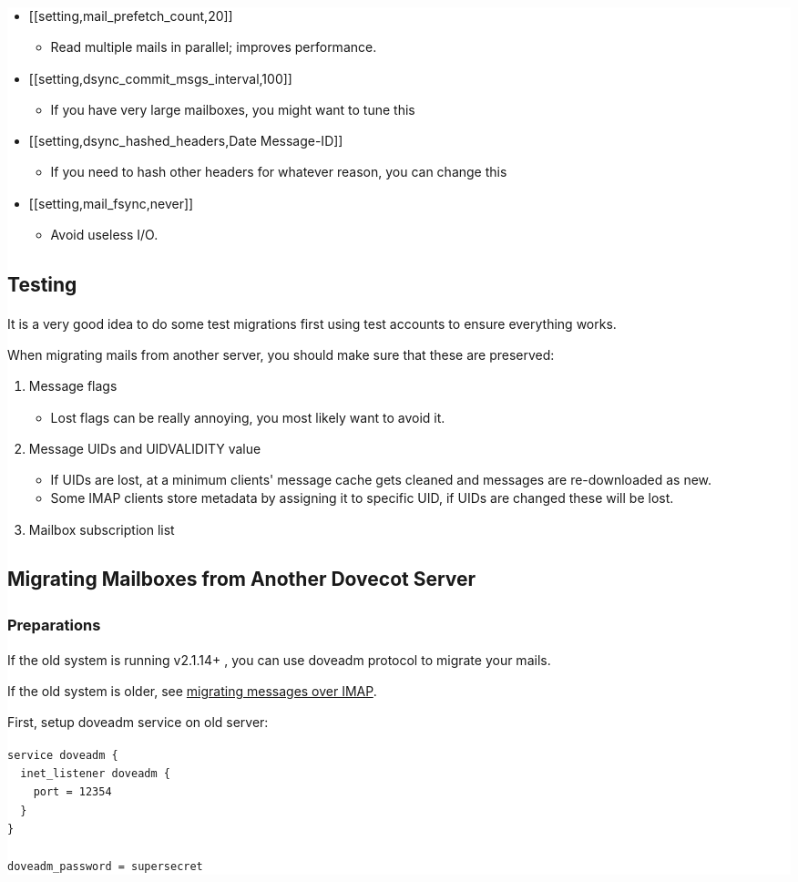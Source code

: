* [[setting,mail_prefetch_count,20]]

  * Read multiple mails in parallel; improves performance.

* [[setting,dsync_commit_msgs_interval,100]]

  * If you have very large mailboxes, you might want to tune this

* [[setting,dsync_hashed_headers,Date Message-ID]]

  * If you need to hash other headers for whatever reason, you can change this

* [[setting,mail_fsync,never]]

  * Avoid useless I/O.

## Testing

It is a very good idea to do some test migrations first using test accounts
to ensure everything works.

When migrating mails from another server, you should make sure that these
are preserved:

1. Message flags

   * Lost flags can be really annoying, you most likely want to avoid it.

2. Message UIDs and UIDVALIDITY value

   * If UIDs are lost, at a minimum clients' message cache gets cleaned
     and messages are re-downloaded as new.
   * Some IMAP clients store metadata by assigning it to specific UID,
     if UIDs are changed these will be lost.

3. Mailbox subscription list

## Migrating Mailboxes from Another Dovecot Server

### Preparations

If the old system is running v2.1.14+ , you can use doveadm protocol to
migrate your mails.

If the old system is older, see
[migrating messages over IMAP](#migrating-messages-over-imap).

First, setup doveadm service on old server:

```[dovecot.conf]
service doveadm {
  inet_listener doveadm {
    port = 12354
  }
}

doveadm_password = supersecret
```
